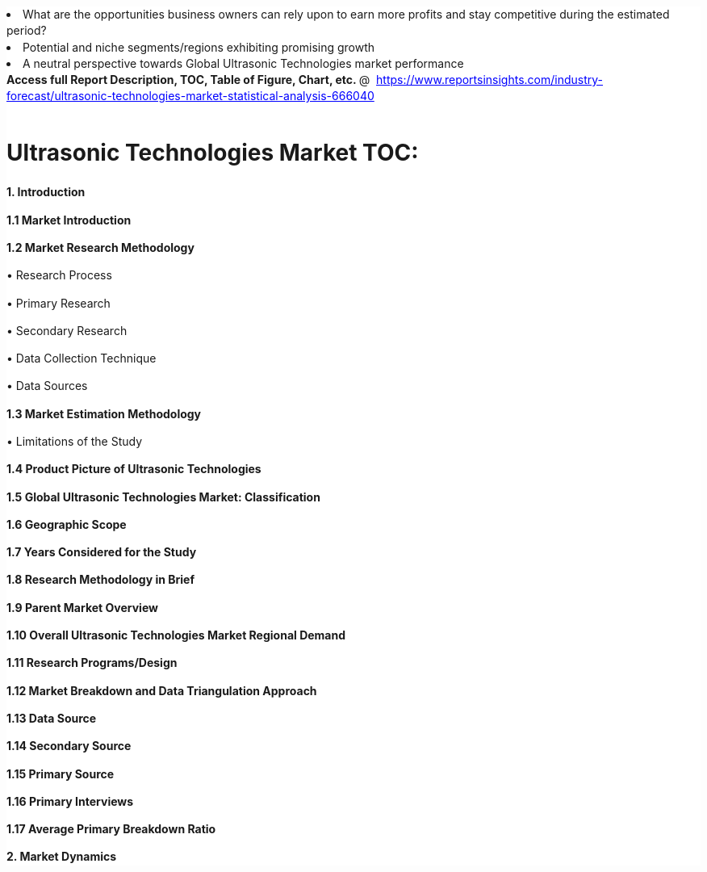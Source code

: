   <li>What are the opportunities business owners can rely upon to earn more profits and stay competitive during the estimated period?</li>
  <li>Potential and niche segments/regions exhibiting promising growth</li>
  <li>A neutral perspective towards Global Ultrasonic Technologies market performance</li>
</ul>
<strong>Access full Report Description, TOC, Table of Figure, Chart, etc. </strong>@  <a href=https://www.reportsinsights.com/industry-forecast/ultrasonic-technologies-market-statistical-analysis-666040 style=color:#0000ff;>https://www.reportsinsights.com/industry-forecast/ultrasonic-technologies-market-statistical-analysis-666040</a></font>

# <strong>Ultrasonic Technologies Market TOC:</strong>

<strong>1. Introduction</strong>

<strong>1.1 Market Introduction</strong>

<strong>1.2 Market Research Methodology</strong>

• Research Process

• Primary Research

• Secondary Research

• Data Collection Technique

• Data Sources

<strong>1.3 Market Estimation Methodology</strong>

• Limitations of the Study

<strong>1.4 Product Picture of Ultrasonic Technologies</strong>

<strong>1.5 Global Ultrasonic Technologies Market: Classification</strong>

<strong>1.6 Geographic Scope</strong>

<strong>1.7 Years Considered for the Study</strong>

<strong>1.8 Research Methodology in Brief</strong>

<strong>1.9 Parent Market Overview</strong>

<strong>1.10 Overall Ultrasonic Technologies Market Regional Demand</strong>

<strong>1.11 Research Programs/Design</strong>

<strong>1.12 Market Breakdown and Data Triangulation Approach</strong>

<strong>1.13 Data Source</strong>

<strong>1.14 Secondary Source</strong>

<strong>1.15 Primary Source</strong>

<strong>1.16 Primary Interviews</strong>

<strong>1.17 Average Primary Breakdown Ratio</strong>

<strong>2. Market Dynamics</strong>
